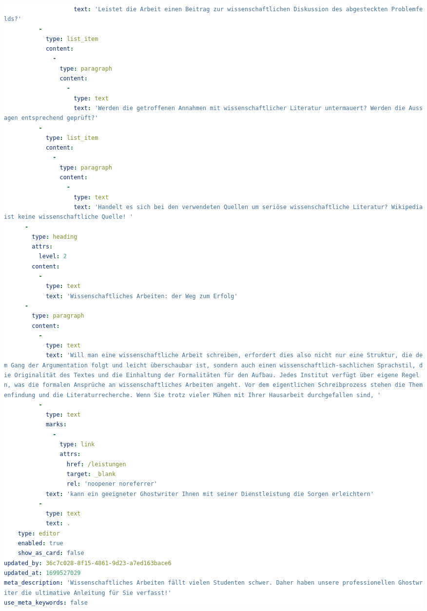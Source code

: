 ```yaml
                    text: 'Leistet die Arbeit einen Beitrag zur wissenschaftlichen Diskussion des abgesteckten Problemfelds?'
          -
            type: list_item
            content:
              -
                type: paragraph
                content:
                  -
                    type: text
                    text: 'Werden die getroffenen Annahmen mit wissenschaftlicher Literatur untermauert? Werden die Aussagen entsprechend geprüft?'
          -
            type: list_item
            content:
              -
                type: paragraph
                content:
                  -
                    type: text
                    text: 'Handelt es sich bei den verwendeten Quellen um seriöse wissenschaftliche Literatur? Wikipedia ist keine wissenschaftliche Quelle! '
      -
        type: heading
        attrs:
          level: 2
        content:
          -
            type: text
            text: 'Wissenschaftliches Arbeiten: der Weg zum Erfolg'
      -
        type: paragraph
        content:
          -
            type: text
            text: 'Will man eine wissenschaftliche Arbeit schreiben, erfordert dies also nicht nur eine Struktur, die dem Gang der Argumentation folgt und leicht überschaubar ist, sondern auch einen wissenschaftlich-sachlichen Sprachstil, die Originalität des Textes und die Einhaltung der Formalitäten für den Aufbau. Jedes Institut verfügt über eigene Regeln, was die formalen Ansprüche an wissenschaftliches Arbeiten angeht. Vor dem eigentlichen Schreibprozess stehen die Themenfindung und die Literaturrecherche. Wenn Sie trotz vieler Mühen mit Ihrer Hausarbeit durchgefallen sind, '
          -
            type: text
            marks:
              -
                type: link
                attrs:
                  href: /leistungen
                  target: _blank
                  rel: 'noopener noreferrer'
            text: 'kann ein geeigneter Ghostwriter Ihnen mit seiner Dienstleistung die Sorgen erleichtern'
          -
            type: text
            text: .
    type: editor
    enabled: true
    show_as_card: false
updated_by: 36c7c028-8f15-4861-9d23-a7ed163bace6
updated_at: 1699527029
meta_description: 'Wissenschaftliches Arbeiten fällt vielen Studenten schwer. Daher haben unsere professionellen Ghostwriter die ultimative Anleitung für Sie verfasst!'
use_meta_keywords: false
```